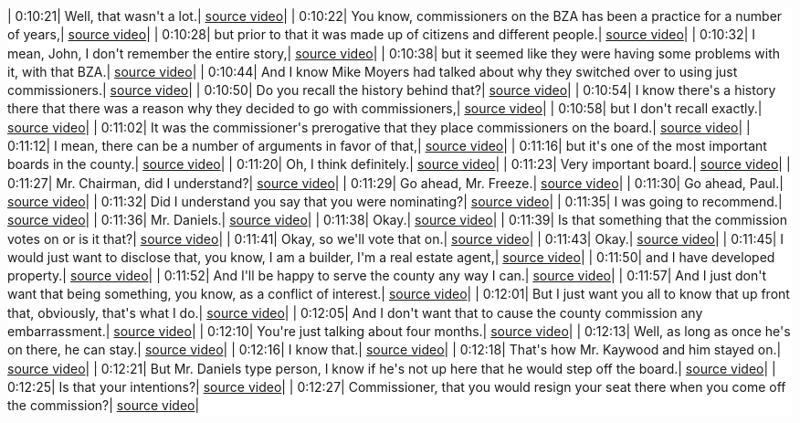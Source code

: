 | 0:10:21| Well, that wasn't a lot.| [source video](https://archive.org/details/cocom080507agenda?start=621)|
| 0:10:22| You know, commissioners on the BZA has been a practice for a number of years,| [source video](https://archive.org/details/cocom080507agenda?start=622)|
| 0:10:28| but prior to that it was made up of citizens and different people.| [source video](https://archive.org/details/cocom080507agenda?start=628)|
| 0:10:32| I mean, John, I don't remember the entire story,| [source video](https://archive.org/details/cocom080507agenda?start=632)|
| 0:10:38| but it seemed like they were having some problems with it, with that BZA.| [source video](https://archive.org/details/cocom080507agenda?start=638)|
| 0:10:44| And I know Mike Moyers had talked about why they switched over to using just commissioners.| [source video](https://archive.org/details/cocom080507agenda?start=644)|
| 0:10:50| Do you recall the history behind that?| [source video](https://archive.org/details/cocom080507agenda?start=650)|
| 0:10:54| I know there's a history there that there was a reason why they decided to go with commissioners,| [source video](https://archive.org/details/cocom080507agenda?start=654)|
| 0:10:58| but I don't recall exactly.| [source video](https://archive.org/details/cocom080507agenda?start=658)|
| 0:11:02| It was the commissioner's prerogative that they place commissioners on the board.| [source video](https://archive.org/details/cocom080507agenda?start=662)|
| 0:11:12| I mean, there can be a number of arguments in favor of that,| [source video](https://archive.org/details/cocom080507agenda?start=672)|
| 0:11:16| but it's one of the most important boards in the county.| [source video](https://archive.org/details/cocom080507agenda?start=676)|
| 0:11:20| Oh, I think definitely.| [source video](https://archive.org/details/cocom080507agenda?start=680)|
| 0:11:23| Very important board.| [source video](https://archive.org/details/cocom080507agenda?start=683)|
| 0:11:27| Mr. Chairman, did I understand?| [source video](https://archive.org/details/cocom080507agenda?start=687)|
| 0:11:29| Go ahead, Mr. Freeze.| [source video](https://archive.org/details/cocom080507agenda?start=689)|
| 0:11:30| Go ahead, Paul.| [source video](https://archive.org/details/cocom080507agenda?start=690)|
| 0:11:32| Did I understand you say that you were nominating?| [source video](https://archive.org/details/cocom080507agenda?start=692)|
| 0:11:35| I was going to recommend.| [source video](https://archive.org/details/cocom080507agenda?start=695)|
| 0:11:36| Mr. Daniels.| [source video](https://archive.org/details/cocom080507agenda?start=696)|
| 0:11:38| Okay.| [source video](https://archive.org/details/cocom080507agenda?start=698)|
| 0:11:39| Is that something that the commission votes on or is it that?| [source video](https://archive.org/details/cocom080507agenda?start=699)|
| 0:11:41| Okay, so we'll vote that on.| [source video](https://archive.org/details/cocom080507agenda?start=701)|
| 0:11:43| Okay.| [source video](https://archive.org/details/cocom080507agenda?start=703)|
| 0:11:45| I would just want to disclose that, you know, I am a builder, I'm a real estate agent,| [source video](https://archive.org/details/cocom080507agenda?start=705)|
| 0:11:50| and I have developed property.| [source video](https://archive.org/details/cocom080507agenda?start=710)|
| 0:11:52| And I'll be happy to serve the county any way I can.| [source video](https://archive.org/details/cocom080507agenda?start=712)|
| 0:11:57| And I just don't want that being something, you know, as a conflict of interest.| [source video](https://archive.org/details/cocom080507agenda?start=717)|
| 0:12:01| But I just want you all to know that up front that, obviously, that's what I do.| [source video](https://archive.org/details/cocom080507agenda?start=721)|
| 0:12:05| And I don't want that to cause the county commission any embarrassment.| [source video](https://archive.org/details/cocom080507agenda?start=725)|
| 0:12:10| You're just talking about four months.| [source video](https://archive.org/details/cocom080507agenda?start=730)|
| 0:12:13| Well, as long as once he's on there, he can stay.| [source video](https://archive.org/details/cocom080507agenda?start=733)|
| 0:12:16| I know that.| [source video](https://archive.org/details/cocom080507agenda?start=736)|
| 0:12:18| That's how Mr. Kaywood and him stayed on.| [source video](https://archive.org/details/cocom080507agenda?start=738)|
| 0:12:21| But Mr. Daniels type person, I know if he's not up here that he would step off the board.| [source video](https://archive.org/details/cocom080507agenda?start=741)|
| 0:12:25| Is that your intentions?| [source video](https://archive.org/details/cocom080507agenda?start=745)|
| 0:12:27| Commissioner, that you would resign your seat there when you come off the commission?| [source video](https://archive.org/details/cocom080507agenda?start=747)|